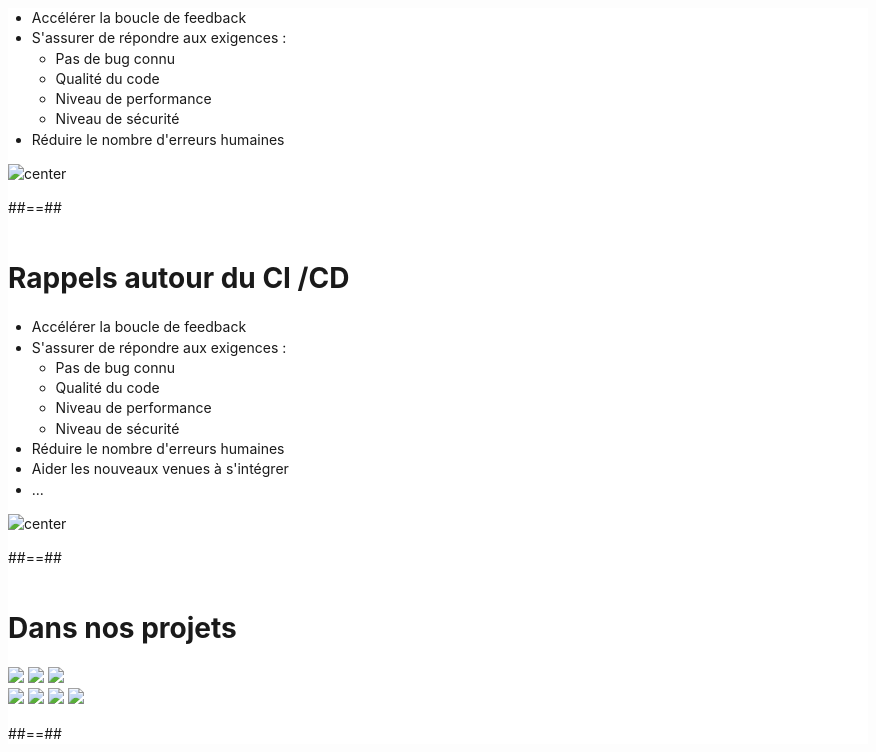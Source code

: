 - Accélérer la boucle de feedback
- S'assurer de répondre aux exigences :
  - Pas de bug connu
  - Qualité du code
  - Niveau de performance
  - Niveau de sécurité
- Réduire le nombre d'erreurs humaines

![center](./assets/images/rappels-ci-cd-6.svg)

##==##



# Rappels autour du CI /CD

- Accélérer la boucle de feedback
- S'assurer de répondre aux exigences :
  - Pas de bug connu
  - Qualité du code
  - Niveau de performance
  - Niveau de sécurité
- Réduire le nombre d'erreurs humaines
- Aider les nouveaux venues à s'intégrer
- ...

![center](./assets/images/rappels-ci-cd-7.svg)

##==##



# Dans nos projets

<div class="flex-row">
<img class="h-200" src="./assets/images/p11_i168.png">
<img class="h-200" src="./assets/images/p11_i169.png">
<img class="h-200" src="./assets/images/p11_i170.png">
</div>
<div class="flex-row">
<img class="h-200" src="./assets/images/p11_i171.png">
<img class="h-200" src="./assets/images/p11_i172.png">
<img class="h-200" src="./assets/images/p11_i173.png">
<img class="h-200" src="./assets/images/p11_i174.png">
</div>

##==##

